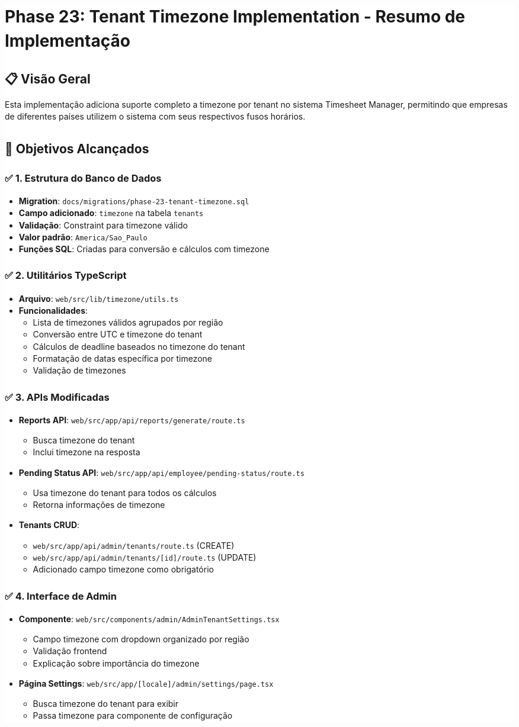 # Phase 23: Tenant Timezone Implementation - Resumo de Implementação

## 📋 Visão Geral

Esta implementação adiciona suporte completo a timezone por tenant no sistema Timesheet Manager, permitindo que empresas de diferentes países utilizem o sistema com seus respectivos fusos horários.

## 🎯 Objetivos Alcançados

### ✅ 1. Estrutura do Banco de Dados
- **Migration**: `docs/migrations/phase-23-tenant-timezone.sql`
- **Campo adicionado**: `timezone` na tabela `tenants`
- **Validação**: Constraint para timezone válido
- **Valor padrão**: `America/Sao_Paulo`
- **Funções SQL**: Criadas para conversão e cálculos com timezone

### ✅ 2. Utilitários TypeScript
- **Arquivo**: `web/src/lib/timezone/utils.ts`
- **Funcionalidades**:
  - Lista de timezones válidos agrupados por região
  - Conversão entre UTC e timezone do tenant
  - Cálculos de deadline baseados no timezone do tenant
  - Formatação de datas específica por timezone
  - Validação de timezones

### ✅ 3. APIs Modificadas
- **Reports API**: `web/src/app/api/reports/generate/route.ts`
  - Busca timezone do tenant
  - Inclui timezone na resposta

- **Pending Status API**: `web/src/app/api/employee/pending-status/route.ts`
  - Usa timezone do tenant para todos os cálculos
  - Retorna informações de timezone

- **Tenants CRUD**: 
  - `web/src/app/api/admin/tenants/route.ts` (CREATE)
  - `web/src/app/api/admin/tenants/[id]/route.ts` (UPDATE)
  - Adicionado campo timezone como obrigatório

### ✅ 4. Interface de Admin
- **Componente**: `web/src/components/admin/AdminTenantSettings.tsx`
  - Campo timezone com dropdown organizado por região
  - Validação frontend
  - Explicação sobre importância do timezone

- **Página Settings**: `web/src/app/[locale]/admin/settings/page.tsx`
  - Busca timezone do tenant para exibir
  - Passa timezone para componente de configuração
